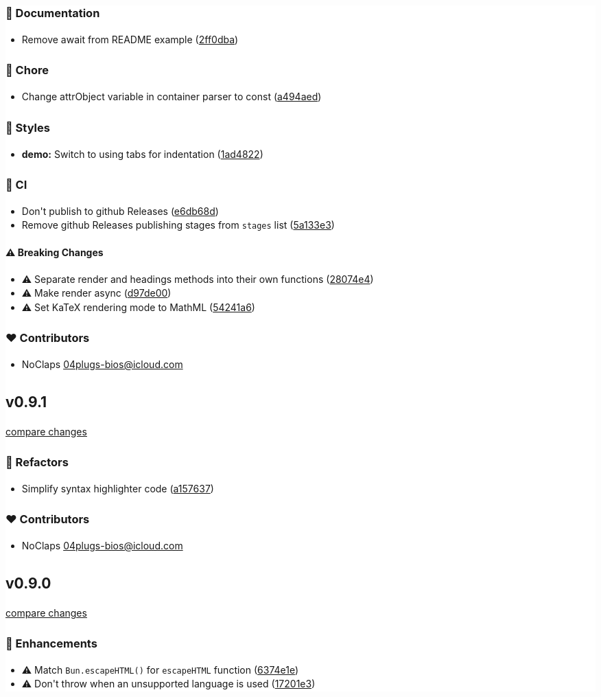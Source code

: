 ### 📖 Documentation

- Remove await from README example ([2ff0dba](https://github.com/noClaps/znak-lang/commit/2ff0dba))

### 🏡 Chore

- Change attrObject variable in container parser to const ([a494aed](https://github.com/noClaps/znak-lang/commit/a494aed))

### 🎨 Styles

- **demo:** Switch to using tabs for indentation ([1ad4822](https://github.com/noClaps/znak-lang/commit/1ad4822))

### 🤖 CI

- Don't publish to github Releases ([e6db68d](https://github.com/noClaps/znak-lang/commit/e6db68d))
- Remove github Releases publishing stages from `stages` list ([5a133e3](https://github.com/noClaps/znak-lang/commit/5a133e3))

#### ⚠️ Breaking Changes

- ⚠️ Separate render and headings methods into their own functions ([28074e4](https://github.com/noClaps/znak-lang/commit/28074e4))
- ⚠️ Make render async ([d97de00](https://github.com/noClaps/znak-lang/commit/d97de00))
- ⚠️ Set KaTeX rendering mode to MathML ([54241a6](https://github.com/noClaps/znak-lang/commit/54241a6))

### ❤️ Contributors

- NoClaps <04plugs-bios@icloud.com>

## v0.9.1

[compare changes](https://github.com/noClaps/znak-lang/compare/v0.9.0...v0.9.1)

### 💅 Refactors

- Simplify syntax highlighter code ([a157637](https://github.com/noClaps/znak-lang/commit/a157637))

### ❤️ Contributors

- NoClaps <04plugs-bios@icloud.com>

## v0.9.0

[compare changes](https://github.com/noClaps/znak-lang/compare/v0.8.3...v0.9.0)

### 🚀 Enhancements

- ⚠️ Match `Bun.escapeHTML()` for `escapeHTML` function ([6374e1e](https://github.com/noClaps/znak-lang/commit/6374e1e))
- ⚠️ Don't throw when an unsupported language is used ([17201e3](https://github.com/noClaps/znak-lang/commit/17201e3))

